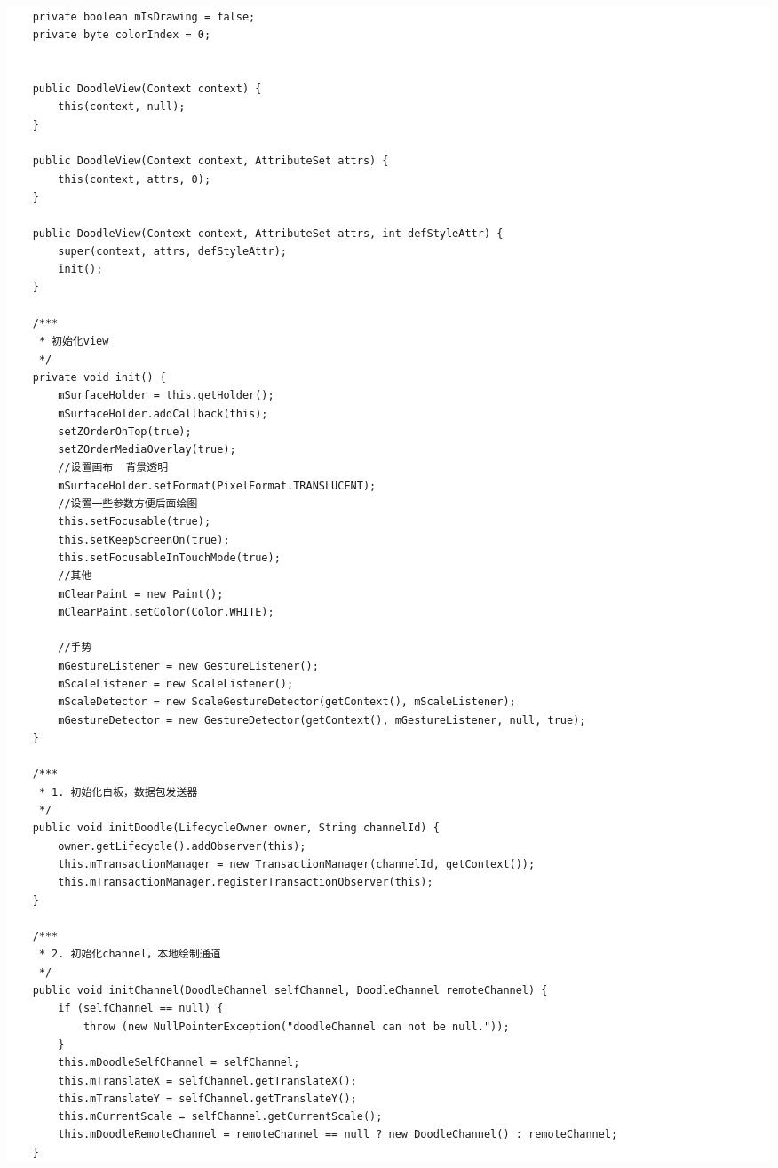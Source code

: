 
        private boolean mIsDrawing = false;
        private byte colorIndex = 0;


        public DoodleView(Context context) {
            this(context, null);
        }
    
        public DoodleView(Context context, AttributeSet attrs) {
            this(context, attrs, 0);
        }
    
        public DoodleView(Context context, AttributeSet attrs, int defStyleAttr) {
            super(context, attrs, defStyleAttr);
            init();
        }
    
        /***
         * 初始化view
         */
        private void init() {
            mSurfaceHolder = this.getHolder();
            mSurfaceHolder.addCallback(this);
            setZOrderOnTop(true);
            setZOrderMediaOverlay(true);
            //设置画布  背景透明
            mSurfaceHolder.setFormat(PixelFormat.TRANSLUCENT);
            //设置一些参数方便后面绘图
            this.setFocusable(true);
            this.setKeepScreenOn(true);
            this.setFocusableInTouchMode(true);
            //其他
            mClearPaint = new Paint();
            mClearPaint.setColor(Color.WHITE);
    
            //手势
            mGestureListener = new GestureListener();
            mScaleListener = new ScaleListener();
            mScaleDetector = new ScaleGestureDetector(getContext(), mScaleListener);
            mGestureDetector = new GestureDetector(getContext(), mGestureListener, null, true);
        }
    
        /***
         * 1. 初始化白板，数据包发送器
         */
        public void initDoodle(LifecycleOwner owner, String channelId) {
            owner.getLifecycle().addObserver(this);
            this.mTransactionManager = new TransactionManager(channelId, getContext());
            this.mTransactionManager.registerTransactionObserver(this);
        }
    
        /***
         * 2. 初始化channel，本地绘制通道
         */
        public void initChannel(DoodleChannel selfChannel, DoodleChannel remoteChannel) {
            if (selfChannel == null) {
                throw (new NullPointerException("doodleChannel can not be null."));
            }
            this.mDoodleSelfChannel = selfChannel;
            this.mTranslateX = selfChannel.getTranslateX();
            this.mTranslateY = selfChannel.getTranslateY();
            this.mCurrentScale = selfChannel.getCurrentScale();
            this.mDoodleRemoteChannel = remoteChannel == null ? new DoodleChannel() : remoteChannel;
        }
    